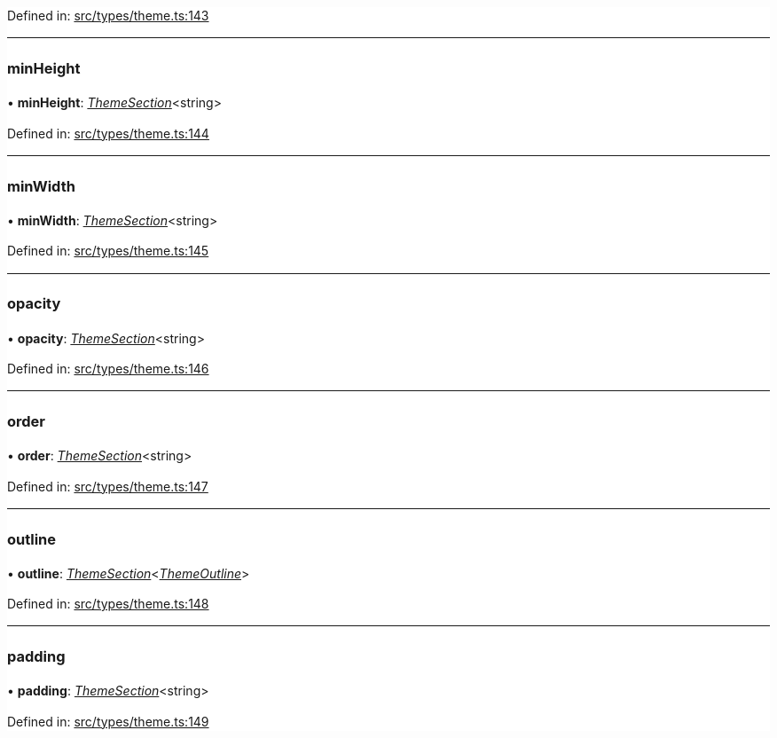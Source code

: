Defined in: [src/types/theme.ts:143](https://github.com/gojutin/twind/blob/8f04bb3/src/types/theme.ts#L143)

___

### minHeight

• **minHeight**: [*ThemeSection*](../modules/twind.md#themesection)<string\>

Defined in: [src/types/theme.ts:144](https://github.com/gojutin/twind/blob/8f04bb3/src/types/theme.ts#L144)

___

### minWidth

• **minWidth**: [*ThemeSection*](../modules/twind.md#themesection)<string\>

Defined in: [src/types/theme.ts:145](https://github.com/gojutin/twind/blob/8f04bb3/src/types/theme.ts#L145)

___

### opacity

• **opacity**: [*ThemeSection*](../modules/twind.md#themesection)<string\>

Defined in: [src/types/theme.ts:146](https://github.com/gojutin/twind/blob/8f04bb3/src/types/theme.ts#L146)

___

### order

• **order**: [*ThemeSection*](../modules/twind.md#themesection)<string\>

Defined in: [src/types/theme.ts:147](https://github.com/gojutin/twind/blob/8f04bb3/src/types/theme.ts#L147)

___

### outline

• **outline**: [*ThemeSection*](../modules/twind.md#themesection)<[*ThemeOutline*](../modules/twind.md#themeoutline)\>

Defined in: [src/types/theme.ts:148](https://github.com/gojutin/twind/blob/8f04bb3/src/types/theme.ts#L148)

___

### padding

• **padding**: [*ThemeSection*](../modules/twind.md#themesection)<string\>

Defined in: [src/types/theme.ts:149](https://github.com/gojutin/twind/blob/8f04bb3/src/types/theme.ts#L149)
